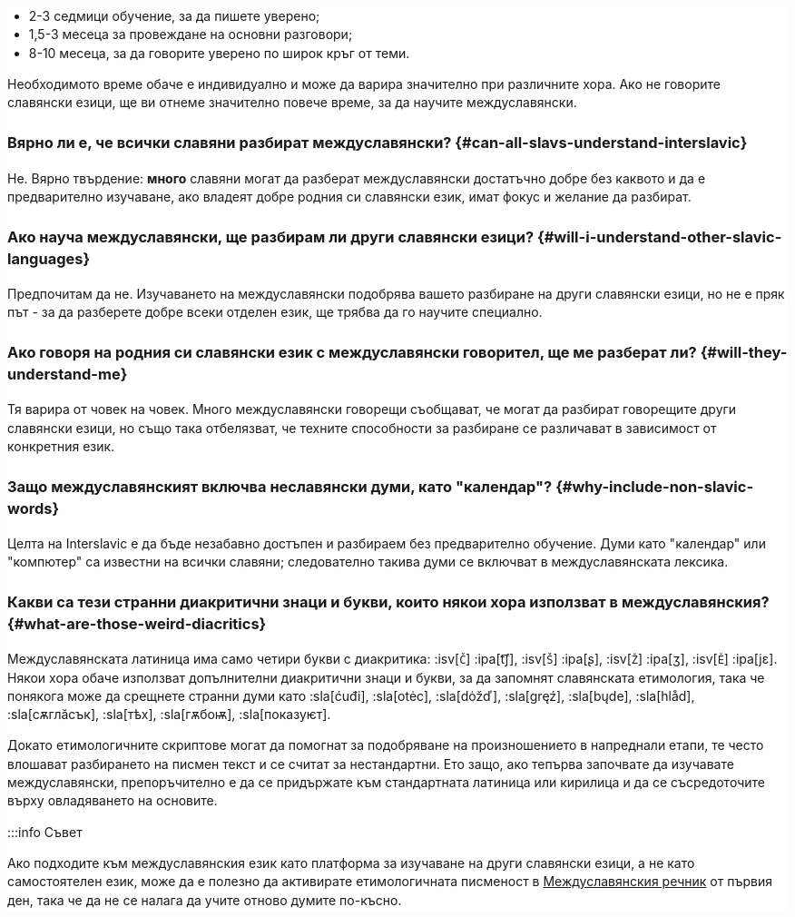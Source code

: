- 2-3 седмици обучение, за да пишете уверено;
- 1,5-3 месеца за провеждане на основни разговори;
- 8-10 месеца, за да говорите уверено по широк кръг от теми.

Необходимото време обаче е индивидуално и може да варира значително при различните хора. Ако не говорите славянски езици, ще ви отнеме значително повече време, за да научите междуславянски.

### Вярно ли е, че всички славяни разбират междуславянски? \{#can-all-slavs-understand-interslavic}

Не. Вярно твърдение: **много** славяни могат да разберат междуславянски достатъчно добре без каквото и да е предварително изучаване, ако владеят добре родния си славянски език, имат фокус и желание да разбират.

### Ако науча междуславянски, ще разбирам ли други славянски езици? \{#will-i-understand-other-slavic-languages}

Предпочитам да не. Изучаването на междуславянски подобрява вашето разбиране на други славянски езици, но не е пряк път - за да разберете добре всеки отделен език, ще трябва да го научите специално.

### Ако говоря на родния си славянски език с междуславянски говорител, ще ме разберат ли? \{#will-they-understand-me}

Тя варира от човек на човек. Много междуславянски говорещи съобщават, че могат да разбират говорещите други славянски езици, но също така отбелязват, че техните способности за разбиране се различават в зависимост от конкретния език.

### Защо междуславянският включва неславянски думи, като "календар"? \{#why-include-non-slavic-words}

Целта на Interslavic е да бъде незабавно достъпен и разбираем без предварително обучение. Думи като "календар" или "компютер" са известни на всички славяни; следователно такива думи се включват в междуславянската лексика.

### Какви са тези странни диакритични знаци и букви, които някои хора използват в междуславянския? \{#what-are-those-weird-diacritics}

Междуславянската латиница има само четири букви с диакритика: :isv[`Č`] :ipa[t͡ʃ], :isv[`Š`] :ipa[ʂ], :isv[`Ž`] :ipa[ʒ], :isv[`Ě`] :ipa[jɛ]. Някои хора обаче използват допълнителни диакритични знаци и букви, за да запомнят славянската етимология, така че понякога може да срещнете странни думи като :sla[ćuđi], :sla[otėc], :sla[dȯžď], :sla[gręź], :sla[bųde], :sla[hlåd], :sla[сѫглӑсък], :sla[тѣх], :sla[гѫбоѭ], :sla[показуѥт].

Докато етимологичните скриптове могат да помогнат за подобряване на произношението в напреднали етапи, те често влошават разбирането на писмен текст и се считат за нестандартни. Ето защо, ако тепърва започвате да изучавате междуславянски, препоръчително е да се придържате към стандартната латиница или кирилица и да се съсредоточите върху овладяването на основите.

:::info Съвет

Ако подходите към междуславянския език като платформа за изучаване на други славянски езици, а не като самостоятелен език, може да е полезно да активирате етимологичната писменост в [Междуславянския речник][1] от първия ден, така че да не се налага да учите отново думите по-късно.


[1]: https://interslavic-dictionary.com/
[2]: https://huggingface.co/spaces/Salavat/Interslavic-Translator-NLLB200
[3]: https://discord.com/invite/n3saqm27QW/
[4]: https://www.facebook.com/groups/interslavic/
[5]: http://t.me/mashina_slovnik_bot
[6]: http://steen.free.fr/interslavic/transliterator.html
[7]: http://steen.free.fr/interslavic/transliterator_extended.html
[8]: http://steen.free.fr/interslavic/maly_princ.html
[9]: https://youtube.com/playlist?list=PLN7FF06VmIkkpWsnaRKitfJMx0Ngr8h-g
[10]: https://youtube.com/playlist?list=PL--S_Qi-XfGTs4Hpnukm4VyiymJJ5VZqF
[11]: ./misc/language-comparison.md
[12]: ./grammar/index.md
[13]: ./simple-grammar/index.md
[14]: ./orthography.md#representation-of-problematic-characters
[15]: ./../resources/keyboards.md
[16]: ./../resources/index.md